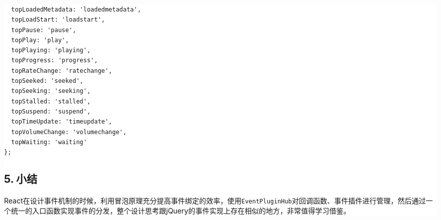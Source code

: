 ```
  topLoadedMetadata: 'loadedmetadata',
  topLoadStart: 'loadstart',
  topPause: 'pause',
  topPlay: 'play',
  topPlaying: 'playing',
  topProgress: 'progress',
  topRateChange: 'ratechange',
  topSeeked: 'seeked',
  topSeeking: 'seeking',
  topStalled: 'stalled',
  topSuspend: 'suspend',
  topTimeUpdate: 'timeupdate',
  topVolumeChange: 'volumechange',
  topWaiting: 'waiting'
};
```

## 5. 小结

React在设计事件机制的时候，利用冒泡原理充分提高事件绑定的效率，使用`EventPluginHub`对回调函数、事件插件进行管理，然后通过一个统一的入口函数实现事件的分发，整个设计思考跟jQuery的事件实现上存在相似的地方，非常值得学习借鉴。